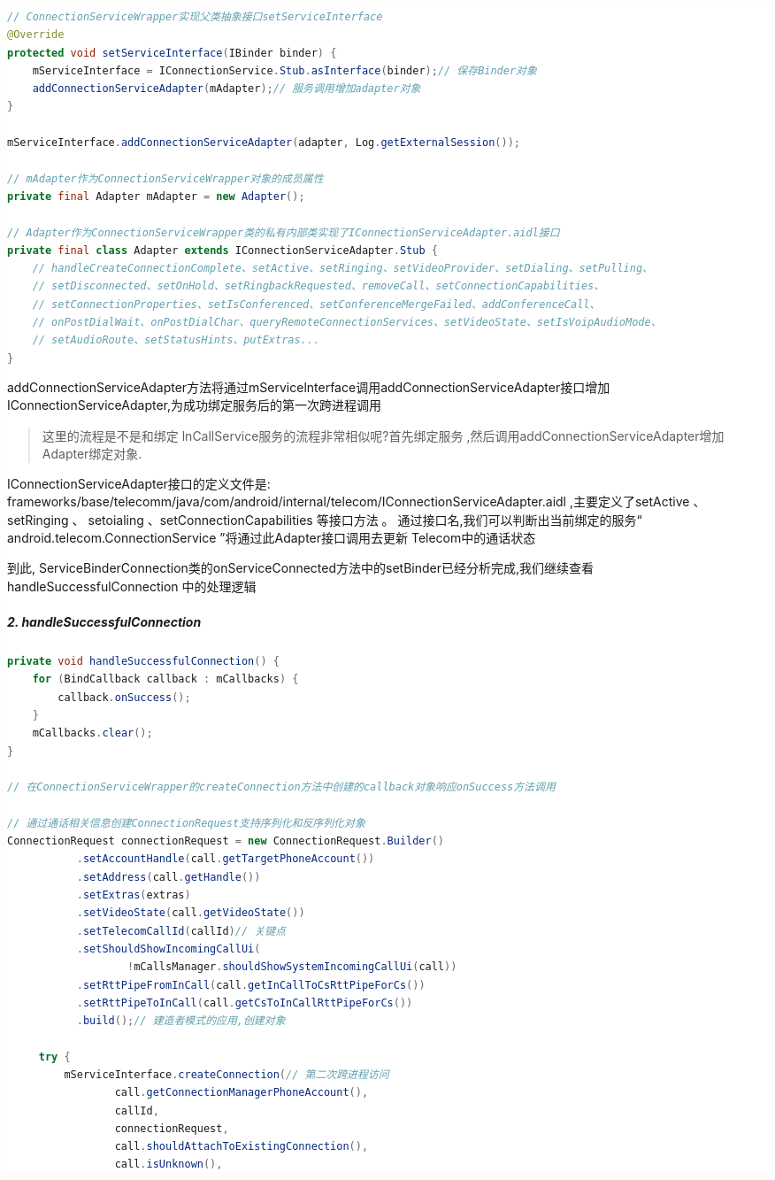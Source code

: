 ```java
// ConnectionServiceWrapper实现父类抽象接口setServiceInterface
@Override 
protected void setServiceInterface(IBinder binder) {
    mServiceInterface = IConnectionService.Stub.asInterface(binder);// 保存Binder对象
    addConnectionServiceAdapter(mAdapter);// 服务调用增加adapter对象
}

mServiceInterface.addConnectionServiceAdapter(adapter, Log.getExternalSession());

// mAdapter作为ConnectionServiceWrapper对象的成员属性
private final Adapter mAdapter = new Adapter();

// Adapter作为ConnectionServiceWrapper类的私有内部类实现了IConnectionServiceAdapter.aidl接口
private final class Adapter extends IConnectionServiceAdapter.Stub {
	// handleCreateConnectionComplete、setActive、setRinging、setVideoProvider、setDialing、setPulling、
	// setDisconnected、setOnHold、setRingbackRequested、removeCall、setConnectionCapabilities、
	// setConnectionProperties、setIsConferenced、setConferenceMergeFailed、addConferenceCall、
	// onPostDialWait、onPostDialChar、queryRemoteConnectionServices、setVideoState、setIsVoipAudioMode、
	// setAudioRoute、setStatusHints、putExtras...
}
```
addConnectionServiceAdapter方法将通过mServicelnterface调用addConnectionServiceAdapter接口增加 IConnectionServiceAdapter,为成功绑定服务后的第一次跨进程调用
>这里的流程是不是和绑定 lnCallService服务的流程非常相似呢?首先绑定服务 ,然后调用addConnectionServiceAdapter增加Adapter绑定对象.

IConnectionServiceAdapter接口的定义文件是: frameworks/base/telecomm/java/com/android/internal/telecom/IConnectionServiceAdapter.aidl ,主要定义了setActive 、 setRinging 、 setoialing 、setConnectionCapabilities 等接口方法 。 通过接口名,我们可以判断出当前绑定的服务“ android.telecom.ConnectionService ”将通过此Adapter接口调用去更新 Telecom中的通话状态

到此, ServiceBinderConnection类的onServiceConnected方法中的setBinder已经分析完成,我们继续查看 handleSuccessfulConnection 中的处理逻辑

##### 2. handleSuccessfulConnection

```java
private void handleSuccessfulConnection() {
    for (BindCallback callback : mCallbacks) {
        callback.onSuccess();
    }
    mCallbacks.clear();
}

// 在ConnectionServiceWrapper的createConnection方法中创建的callback对象响应onSuccess方法调用

// 通过通话相关信息创建ConnectionRequest支持序列化和反序列化对象
ConnectionRequest connectionRequest = new ConnectionRequest.Builder()
           .setAccountHandle(call.getTargetPhoneAccount())
           .setAddress(call.getHandle())
           .setExtras(extras)
           .setVideoState(call.getVideoState())
           .setTelecomCallId(callId)// 关键点
           .setShouldShowIncomingCallUi(
                   !mCallsManager.shouldShowSystemIncomingCallUi(call))
           .setRttPipeFromInCall(call.getInCallToCsRttPipeForCs())
           .setRttPipeToInCall(call.getCsToInCallRttPipeForCs())
           .build();// 建造者模式的应用,创建对象

     try {
         mServiceInterface.createConnection(// 第二次跨进程访问
                 call.getConnectionManagerPhoneAccount(),
                 callId,
                 connectionRequest,
                 call.shouldAttachToExistingConnection(),
                 call.isUnknown(),
```